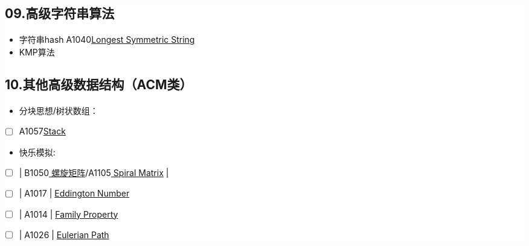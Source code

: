 

## 09.高级字符串算法

- 字符串hash   A1040[Longest Symmetric String](https://pintia.cn/problem-sets/994805342720868352/problems/994805446102073344)
- KMP算法





## 10.其他高级数据结构（ACM类）


- 分块思想/树状数组：
- [ ] A1057[Stack](https://pintia.cn/problem-sets/994805342720868352/problems/994805417945710592)
- 快乐模拟:
- [ ] | B1050[ 螺旋矩阵](https://pintia.cn/problem-sets/994805260223102976/problems/994805275146436608)/A1105[ Spiral Matrix](https://pintia.cn/problem-sets/994805342720868352/problems/994805363117768704) |         
- [ ] | A1017   | [ Eddington Number](https://pintia.cn/problem-sets/994805342720868352/problems/994805354762715136) 
- [ ] | A1014   | [ Family Property](https://pintia.cn/problem-sets/994805342720868352/problems/994805356599820288) 
- [ ] | A1026   | [Eulerian Path](https://pintia.cn/problem-sets/994805342720868352/problems/994805349851185152) 



